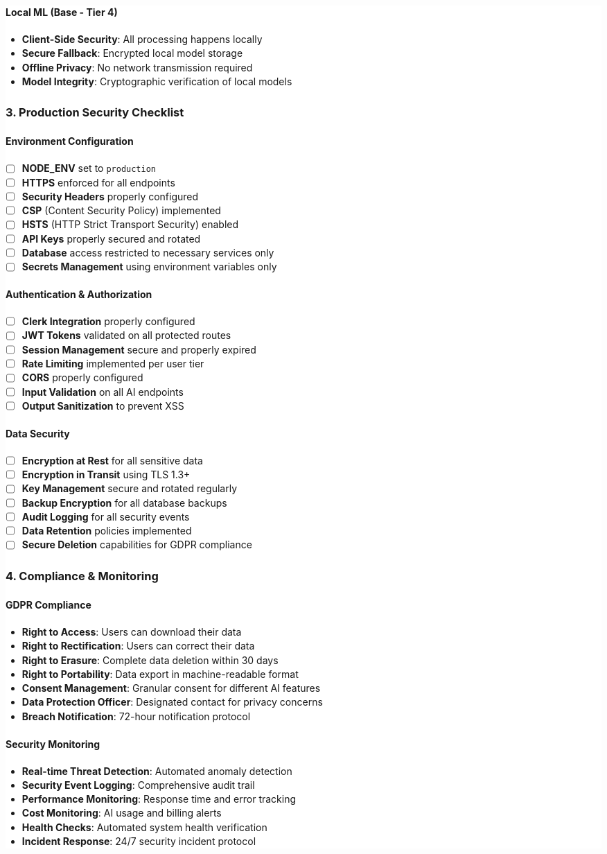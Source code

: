 #### Local ML (Base - Tier 4)
- **Client-Side Security**: All processing happens locally
- **Secure Fallback**: Encrypted local model storage
- **Offline Privacy**: No network transmission required
- **Model Integrity**: Cryptographic verification of local models

### 3. Production Security Checklist

#### Environment Configuration
- [ ] **NODE_ENV** set to `production`
- [ ] **HTTPS** enforced for all endpoints
- [ ] **Security Headers** properly configured
- [ ] **CSP** (Content Security Policy) implemented
- [ ] **HSTS** (HTTP Strict Transport Security) enabled
- [ ] **API Keys** properly secured and rotated
- [ ] **Database** access restricted to necessary services only
- [ ] **Secrets Management** using environment variables only

#### Authentication & Authorization
- [ ] **Clerk Integration** properly configured
- [ ] **JWT Tokens** validated on all protected routes
- [ ] **Session Management** secure and properly expired
- [ ] **Rate Limiting** implemented per user tier
- [ ] **CORS** properly configured
- [ ] **Input Validation** on all AI endpoints
- [ ] **Output Sanitization** to prevent XSS

#### Data Security
- [ ] **Encryption at Rest** for all sensitive data
- [ ] **Encryption in Transit** using TLS 1.3+
- [ ] **Key Management** secure and rotated regularly
- [ ] **Backup Encryption** for all database backups
- [ ] **Audit Logging** for all security events
- [ ] **Data Retention** policies implemented
- [ ] **Secure Deletion** capabilities for GDPR compliance

### 4. Compliance & Monitoring

#### GDPR Compliance
- **Right to Access**: Users can download their data
- **Right to Rectification**: Users can correct their data
- **Right to Erasure**: Complete data deletion within 30 days
- **Right to Portability**: Data export in machine-readable format
- **Consent Management**: Granular consent for different AI features
- **Data Protection Officer**: Designated contact for privacy concerns
- **Breach Notification**: 72-hour notification protocol

#### Security Monitoring
- **Real-time Threat Detection**: Automated anomaly detection
- **Security Event Logging**: Comprehensive audit trail
- **Performance Monitoring**: Response time and error tracking
- **Cost Monitoring**: AI usage and billing alerts
- **Health Checks**: Automated system health verification
- **Incident Response**: 24/7 security incident protocol
